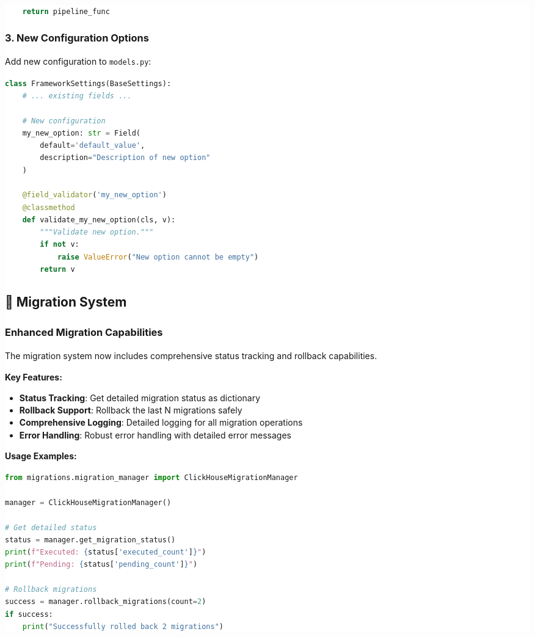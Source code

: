 ```python
    return pipeline_func
```

### 3. New Configuration Options

Add new configuration to `models.py`:

```python
class FrameworkSettings(BaseSettings):
    # ... existing fields ...
    
    # New configuration
    my_new_option: str = Field(
        default='default_value',
        description="Description of new option"
    )
    
    @field_validator('my_new_option')
    @classmethod
    def validate_my_new_option(cls, v):
        """Validate new option."""
        if not v:
            raise ValueError("New option cannot be empty")
        return v
```

## 🔄 Migration System

### Enhanced Migration Capabilities

The migration system now includes comprehensive status tracking and rollback capabilities.

**Key Features:**
- **Status Tracking**: Get detailed migration status as dictionary
- **Rollback Support**: Rollback the last N migrations safely
- **Comprehensive Logging**: Detailed logging for all migration operations
- **Error Handling**: Robust error handling with detailed error messages

**Usage Examples:**

```python
from migrations.migration_manager import ClickHouseMigrationManager

manager = ClickHouseMigrationManager()

# Get detailed status
status = manager.get_migration_status()
print(f"Executed: {status['executed_count']}")
print(f"Pending: {status['pending_count']}")

# Rollback migrations
success = manager.rollback_migrations(count=2)
if success:
    print("Successfully rolled back 2 migrations")
```
